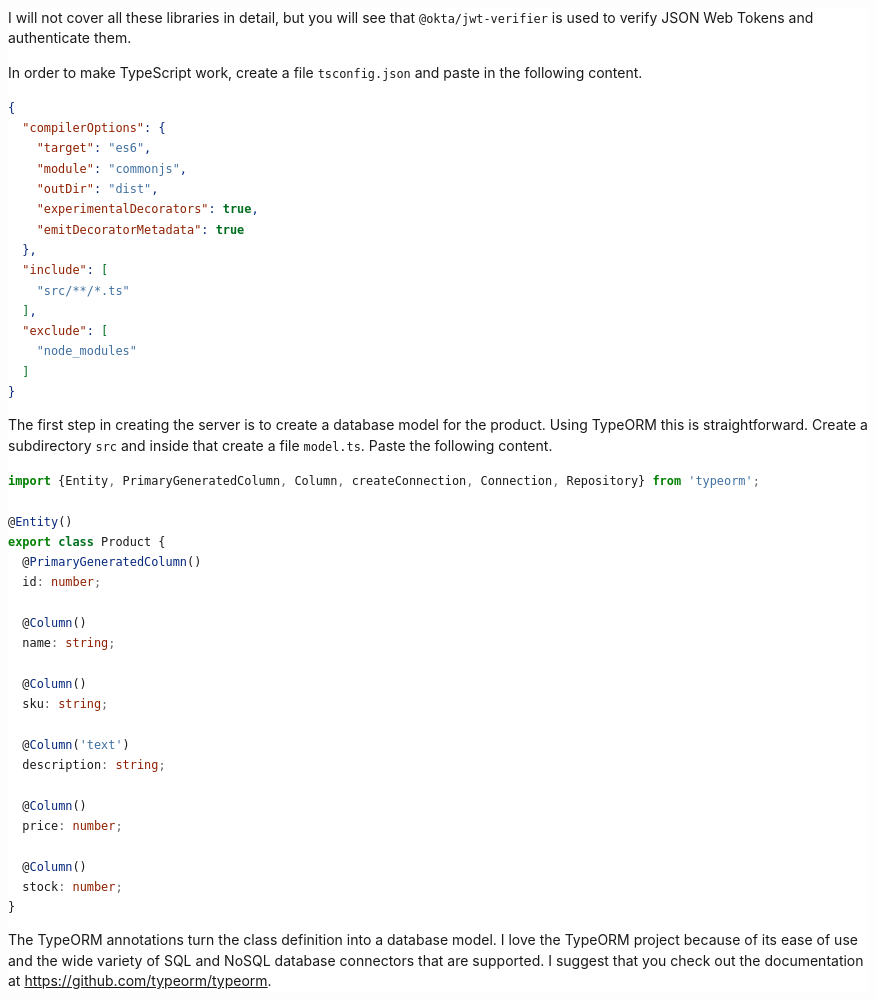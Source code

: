 I will not cover all these libraries in detail, but you will see that `@okta/jwt-verifier` is used to verify JSON Web Tokens and authenticate them.

In order to make TypeScript work, create a file `tsconfig.json` and paste in the following content.

```json
{
  "compilerOptions": {
    "target": "es6",
    "module": "commonjs",
    "outDir": "dist",
    "experimentalDecorators": true,
    "emitDecoratorMetadata": true
  },
  "include": [
    "src/**/*.ts"
  ],
  "exclude": [
    "node_modules"
  ]
}
```

The first step in creating the server is to create a database model for the product. Using TypeORM this is straightforward. Create a subdirectory `src` and inside that create a file `model.ts`. Paste the following content.

```ts
import {Entity, PrimaryGeneratedColumn, Column, createConnection, Connection, Repository} from 'typeorm';

@Entity()
export class Product {
  @PrimaryGeneratedColumn()
  id: number;

  @Column()
  name: string;

  @Column()
  sku: string;

  @Column('text')
  description: string;

  @Column()
  price: number;

  @Column()
  stock: number;
}
```

The TypeORM annotations turn the class definition into a database model. I love the TypeORM project because of its ease of use and the wide variety of SQL and NoSQL database connectors that are supported. I suggest that you check out the documentation at <https://github.com/typeorm/typeorm>.
